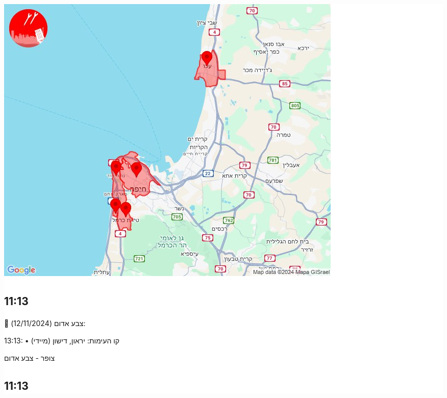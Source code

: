 ![Photo](images/35564.jpg)

## 11:13

🔴 צבע אדום (12/11/2024):

13:13:
• קו העימות: יראון, דישון (מיידי)

צופר - צבע אדום

## 11:13

